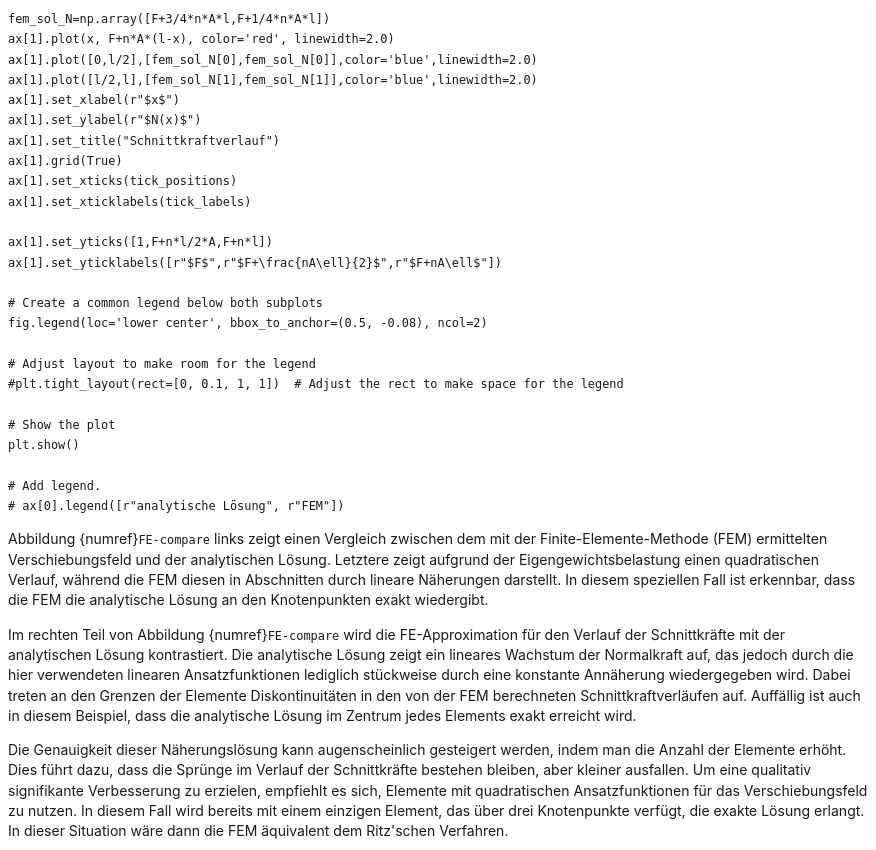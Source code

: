 ```{code-cell} ipython3
fem_sol_N=np.array([F+3/4*n*A*l,F+1/4*n*A*l])
ax[1].plot(x, F+n*A*(l-x), color='red', linewidth=2.0)
ax[1].plot([0,l/2],[fem_sol_N[0],fem_sol_N[0]],color='blue',linewidth=2.0)
ax[1].plot([l/2,l],[fem_sol_N[1],fem_sol_N[1]],color='blue',linewidth=2.0)
ax[1].set_xlabel(r"$x$")
ax[1].set_ylabel(r"$N(x)$")
ax[1].set_title("Schnittkraftverlauf")
ax[1].grid(True)
ax[1].set_xticks(tick_positions)
ax[1].set_xticklabels(tick_labels)

ax[1].set_yticks([1,F+n*l/2*A,F+n*l])
ax[1].set_yticklabels([r"$F$",r"$F+\frac{nA\ell}{2}$",r"$F+nA\ell$"])

# Create a common legend below both subplots
fig.legend(loc='lower center', bbox_to_anchor=(0.5, -0.08), ncol=2)

# Adjust layout to make room for the legend
#plt.tight_layout(rect=[0, 0.1, 1, 1])  # Adjust the rect to make space for the legend

# Show the plot
plt.show()

# Add legend.
# ax[0].legend([r"analytische Lösung", r"FEM"])

```


Abbildung {numref}`FE-compare` links zeigt einen Vergleich zwischen dem mit der Finite-Elemente-Methode (FEM) ermittelten Verschiebungsfeld und der analytischen Lösung. Letztere zeigt aufgrund der Eigengewichtsbelastung einen quadratischen Verlauf, während die FEM diesen in Abschnitten durch lineare Näherungen darstellt. In diesem speziellen Fall ist erkennbar, dass die FEM die analytische Lösung an den Knotenpunkten exakt wiedergibt. 

Im rechten Teil von Abbildung {numref}`FE-compare` wird die FE-Approximation für den Verlauf der Schnittkräfte mit der analytischen Lösung kontrastiert. Die analytische Lösung zeigt ein lineares Wachstum der Normalkraft auf, das jedoch durch die hier verwendeten linearen Ansatzfunktionen lediglich stückweise durch eine konstante Annäherung wiedergegeben wird. Dabei treten an den Grenzen der Elemente Diskontinuitäten in den von der FEM berechneten Schnittkraftverläufen auf. Auffällig ist auch in diesem Beispiel, dass die analytische Lösung im Zentrum jedes Elements exakt erreicht wird.

Die Genauigkeit dieser Näherungslösung kann augenscheinlich gesteigert werden, indem man die Anzahl der Elemente erhöht. Dies führt dazu, dass die Sprünge im Verlauf der Schnittkräfte bestehen bleiben, aber kleiner ausfallen. Um eine qualitativ signifikante Verbesserung zu erzielen, empfiehlt es sich, Elemente mit quadratischen Ansatzfunktionen für das Verschiebungsfeld zu nutzen. In diesem Fall wird bereits mit einem einzigen Element, das über drei Knotenpunkte verfügt, die exakte Lösung erlangt. In dieser Situation wäre dann die FEM äquivalent dem Ritz'schen Verfahren.